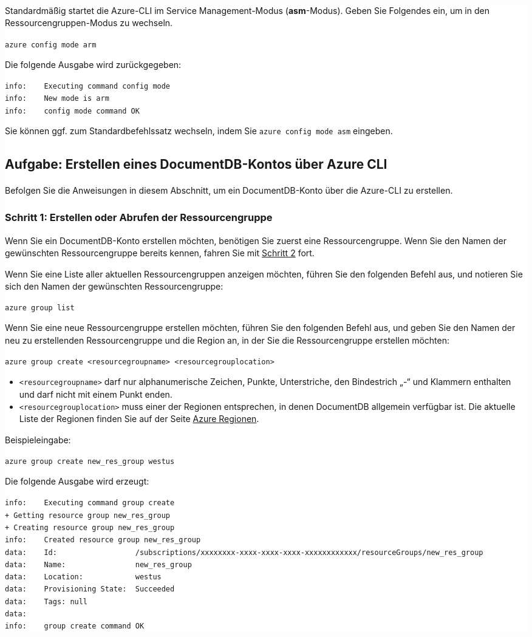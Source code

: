 Standardmäßig startet die Azure-CLI im Service Management-Modus (**asm**-Modus). Geben Sie Folgendes ein, um in den Ressourcengruppen-Modus zu wechseln.

	azure config mode arm

Die folgende Ausgabe wird zurückgegeben:

    info:    Executing command config mode
    info:    New mode is arm
    info:    config mode command OK

Sie können ggf. zum Standardbefehlssatz wechseln, indem Sie `azure config mode asm` eingeben.

## <a id="quick-create-documentdb-account"></a>Aufgabe: Erstellen eines DocumentDB-Kontos über Azure CLI

Befolgen Sie die Anweisungen in diesem Abschnitt, um ein DocumentDB-Konto über die Azure-CLI zu erstellen.

### Schritt 1: Erstellen oder Abrufen der Ressourcengruppe

Wenn Sie ein DocumentDB-Konto erstellen möchten, benötigen Sie zuerst eine Ressourcengruppe. Wenn Sie den Namen der gewünschten Ressourcengruppe bereits kennen, fahren Sie mit [Schritt 2](#create-documentdb-account-cli) fort.

Wenn Sie eine Liste aller aktuellen Ressourcengruppen anzeigen möchten, führen Sie den folgenden Befehl aus, und notieren Sie sich den Namen der gewünschten Ressourcengruppe:

    azure group list

Wenn Sie eine neue Ressourcengruppe erstellen möchten, führen Sie den folgenden Befehl aus, und geben Sie den Namen der neu zu erstellenden Ressourcengruppe und die Region an, in der Sie die Ressourcengruppe erstellen möchten:

	azure group create <resourcegroupname> <resourcegrouplocation>

 - `<resourcegroupname>` darf nur alphanumerische Zeichen, Punkte, Unterstriche, den Bindestrich „-“ und Klammern enthalten und darf nicht mit einem Punkt enden.
 - `<resourcegrouplocation>` muss einer der Regionen entsprechen, in denen DocumentDB allgemein verfügbar ist. Die aktuelle Liste der Regionen finden Sie auf der Seite [Azure Regionen](https://azure.microsoft.com/regions/#services).

Beispieleingabe:

	azure group create new_res_group westus

Die folgende Ausgabe wird erzeugt:

    info:    Executing command group create
    + Getting resource group new_res_group
    + Creating resource group new_res_group
    info:    Created resource group new_res_group
    data:    Id:                  /subscriptions/xxxxxxxx-xxxx-xxxx-xxxx-xxxxxxxxxxxx/resourceGroups/new_res_group
    data:    Name:                new_res_group
    data:    Location:            westus
    data:    Provisioning State:  Succeeded
    data:    Tags: null
    data:
    info:    group create command OK
